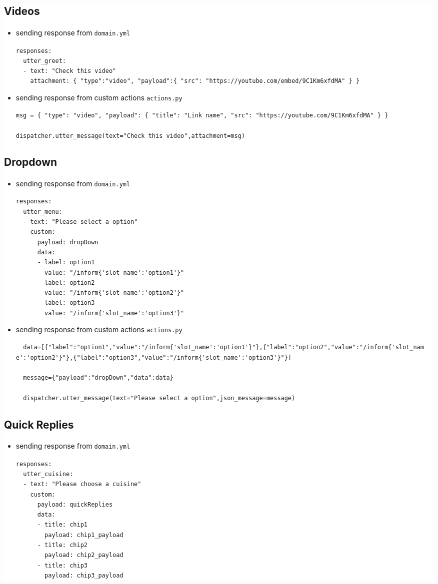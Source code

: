 ## Videos
- sending response from `domain.yml`
    ```
    responses:
      utter_greet:
      - text: "Check this video"
        attachment: { "type":"video", "payload":{ "src": "https://youtube.com/embed/9C1Km6xfdMA" } }
    ```

- sending response from custom actions `actions.py` 
    ```
    msg = { "type": "video", "payload": { "title": "Link name", "src": "https://youtube.com/9C1Km6xfdMA" } }

    dispatcher.utter_message(text="Check this video",attachment=msg)
    ```   

## Dropdown
- sending response from `domain.yml`
    ```
    responses:
      utter_menu:
      - text: "Please select a option"
        custom:
          payload: dropDown
          data:
          - label: option1
            value: "/inform{'slot_name':'option1'}"
          - label: option2
            value: "/inform{'slot_name':'option2'}"
          - label: option3
            value: "/inform{'slot_name':'option3'}"
    ```

- sending response from custom actions `actions.py` 
    ```
      data=[{"label":"option1","value":"/inform{'slot_name':'option1'}"},{"label":"option2","value":"/inform{'slot_name':'option2'}"},{"label":"option3","value":"/inform{'slot_name':'option3'}"}]

      message={"payload":"dropDown","data":data}
      
      dispatcher.utter_message(text="Please select a option",json_message=message)

    ```   

## Quick Replies
- sending response from `domain.yml`
    ```
    responses:
      utter_cuisine:
      - text: "Please choose a cuisine"
        custom:
          payload: quickReplies
          data:
          - title: chip1
            payload: chip1_payload
          - title: chip2
            payload: chip2_payload
          - title: chip3
            payload: chip3_payload
    ```
